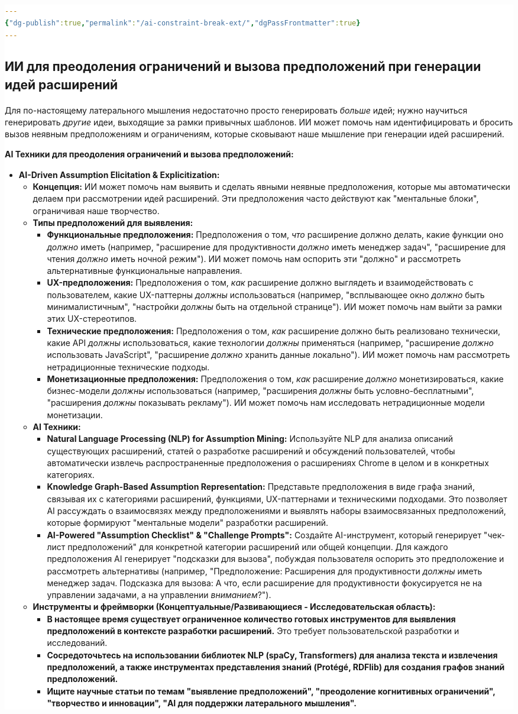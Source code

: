 ```yaml
---
{"dg-publish":true,"permalink":"/ai-constraint-break-ext/","dgPassFrontmatter":true}
---
```




## ИИ для преодоления ограничений и вызова предположений при генерации идей расширений

Для по-настоящему латерального мышления недостаточно просто генерировать *больше* идей; нужно научиться генерировать *другие* идеи, выходящие за рамки привычных шаблонов. ИИ может помочь нам идентифицировать и бросить вызов неявным предположениям и ограничениям, которые сковывают наше мышление при генерации идей расширений.

**AI Техники для преодоления ограничений и вызова предположений:**

*   **AI-Driven Assumption Elicitation & Explicitization:**
    *   **Концепция:** ИИ может помочь нам выявить и сделать явными неявные предположения, которые мы автоматически делаем при рассмотрении идей расширений. Эти предположения часто действуют как "ментальные блоки", ограничивая наше творчество.
    *   **Типы предположений для выявления:**
        *   **Функциональные предположения:** Предположения о том, *что* расширение должно делать, какие функции оно *должно* иметь (например, "расширение для продуктивности *должно* иметь менеджер задач", "расширение для чтения *должно* иметь ночной режим"). ИИ может помочь нам оспорить эти "должно" и рассмотреть альтернативные функциональные направления.
        *   **UX-предположения:** Предположения о том, *как* расширение должно выглядеть и взаимодействовать с пользователем, какие UX-паттерны *должны* использоваться (например, "всплывающее окно *должно* быть минималистичным", "настройки *должны* быть на отдельной странице"). ИИ может помочь нам выйти за рамки этих UX-стереотипов.
        *   **Технические предположения:** Предположения о том, *как* расширение должно быть реализовано технически, какие API *должны* использоваться, какие технологии *должны* применяться (например, "расширение *должно* использовать JavaScript", "расширение *должно* хранить данные локально"). ИИ может помочь нам рассмотреть нетрадиционные технические подходы.
        *   **Монетизационные предположения:** Предположения о том, *как* расширение *должно* монетизироваться, какие бизнес-модели *должны* использоваться (например, "расширения *должны* быть условно-бесплатными", "расширения *должны* показывать рекламу"). ИИ может помочь нам исследовать нетрадиционные модели монетизации.
    *   **AI Техники:**
        *   **Natural Language Processing (NLP) for Assumption Mining:** Используйте NLP для анализа описаний существующих расширений, статей о разработке расширений и обсуждений пользователей, чтобы автоматически извлечь распространенные предположения о расширениях Chrome в целом и в конкретных категориях.
        *   **Knowledge Graph-Based Assumption Representation:** Представьте предположения в виде графа знаний, связывая их с категориями расширений, функциями, UX-паттернами и техническими подходами. Это позволяет AI рассуждать о взаимосвязях между предположениями и выявлять наборы взаимосвязанных предположений, которые формируют "ментальные модели" разработки расширений.
        *   **AI-Powered "Assumption Checklist" & "Challenge Prompts":** Создайте AI-инструмент, который генерирует "чек-лист предположений" для конкретной категории расширений или общей концепции. Для каждого предположения AI генерирует "подсказки для вызова", побуждая пользователя оспорить это предположение и рассмотреть альтернативы (например, "Предположение: Расширения для продуктивности *должны* иметь менеджер задач. Подсказка для вызова: А что, если расширение для продуктивности фокусируется не на управлении задачами, а на управлении *вниманием*?").
    *   **Инструменты и фреймворки (Концептуальные/Развивающиеся - Исследовательская область):**
        *   **В настоящее время существует ограниченное количество готовых инструментов для выявления предположений в контексте разработки расширений.** Это требует пользовательской разработки и исследований.
        *   **Сосредоточьтесь на использовании библиотек NLP (spaCy, Transformers) для анализа текста и извлечения предположений, а также инструментах представления знаний (Protégé, RDFlib) для создания графов знаний предположений.**
        *   **Ищите научные статьи по темам "выявление предположений", "преодоление когнитивных ограничений", "творчество и инновации", "AI для поддержки латерального мышления".**
